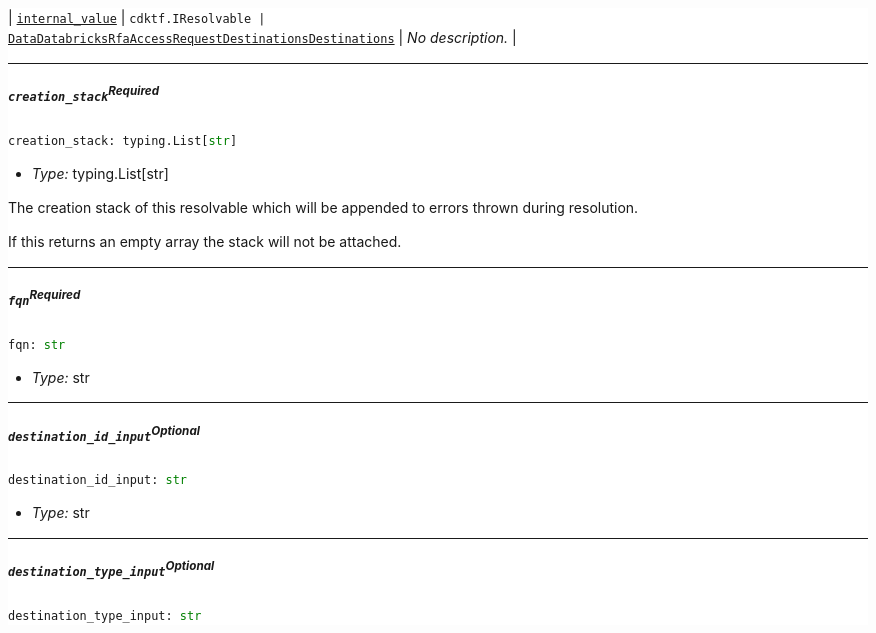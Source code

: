 | <code><a href="#@cdktf/provider-databricks.dataDatabricksRfaAccessRequestDestinations.DataDatabricksRfaAccessRequestDestinationsDestinationsOutputReference.property.internalValue">internal_value</a></code> | <code>cdktf.IResolvable \| <a href="#@cdktf/provider-databricks.dataDatabricksRfaAccessRequestDestinations.DataDatabricksRfaAccessRequestDestinationsDestinations">DataDatabricksRfaAccessRequestDestinationsDestinations</a></code> | *No description.* |

---

##### `creation_stack`<sup>Required</sup> <a name="creation_stack" id="@cdktf/provider-databricks.dataDatabricksRfaAccessRequestDestinations.DataDatabricksRfaAccessRequestDestinationsDestinationsOutputReference.property.creationStack"></a>

```python
creation_stack: typing.List[str]
```

- *Type:* typing.List[str]

The creation stack of this resolvable which will be appended to errors thrown during resolution.

If this returns an empty array the stack will not be attached.

---

##### `fqn`<sup>Required</sup> <a name="fqn" id="@cdktf/provider-databricks.dataDatabricksRfaAccessRequestDestinations.DataDatabricksRfaAccessRequestDestinationsDestinationsOutputReference.property.fqn"></a>

```python
fqn: str
```

- *Type:* str

---

##### `destination_id_input`<sup>Optional</sup> <a name="destination_id_input" id="@cdktf/provider-databricks.dataDatabricksRfaAccessRequestDestinations.DataDatabricksRfaAccessRequestDestinationsDestinationsOutputReference.property.destinationIdInput"></a>

```python
destination_id_input: str
```

- *Type:* str

---

##### `destination_type_input`<sup>Optional</sup> <a name="destination_type_input" id="@cdktf/provider-databricks.dataDatabricksRfaAccessRequestDestinations.DataDatabricksRfaAccessRequestDestinationsDestinationsOutputReference.property.destinationTypeInput"></a>

```python
destination_type_input: str
```
